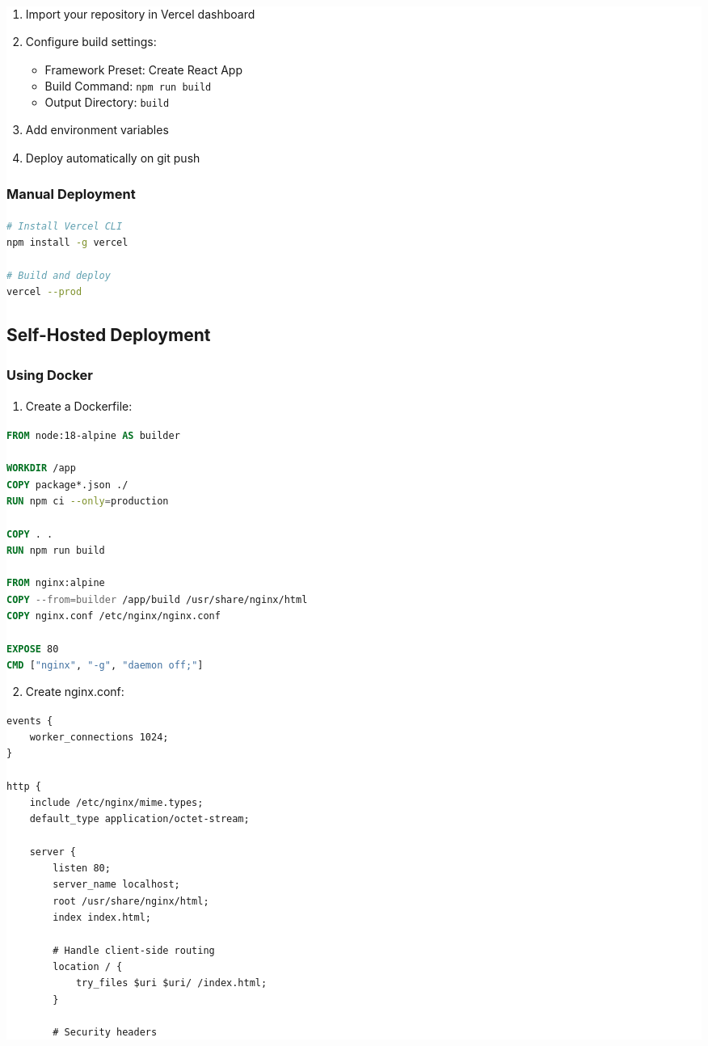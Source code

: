 1. Import your repository in Vercel dashboard
2. Configure build settings:
   - Framework Preset: Create React App
   - Build Command: `npm run build`
   - Output Directory: `build`

3. Add environment variables
4. Deploy automatically on git push

### Manual Deployment

```bash
# Install Vercel CLI
npm install -g vercel

# Build and deploy
vercel --prod
```

## Self-Hosted Deployment

### Using Docker

1. Create a Dockerfile:

```dockerfile
FROM node:18-alpine AS builder

WORKDIR /app
COPY package*.json ./
RUN npm ci --only=production

COPY . .
RUN npm run build

FROM nginx:alpine
COPY --from=builder /app/build /usr/share/nginx/html
COPY nginx.conf /etc/nginx/nginx.conf

EXPOSE 80
CMD ["nginx", "-g", "daemon off;"]
```

2. Create nginx.conf:

```nginx
events {
    worker_connections 1024;
}

http {
    include /etc/nginx/mime.types;
    default_type application/octet-stream;

    server {
        listen 80;
        server_name localhost;
        root /usr/share/nginx/html;
        index index.html;

        # Handle client-side routing
        location / {
            try_files $uri $uri/ /index.html;
        }

        # Security headers
```